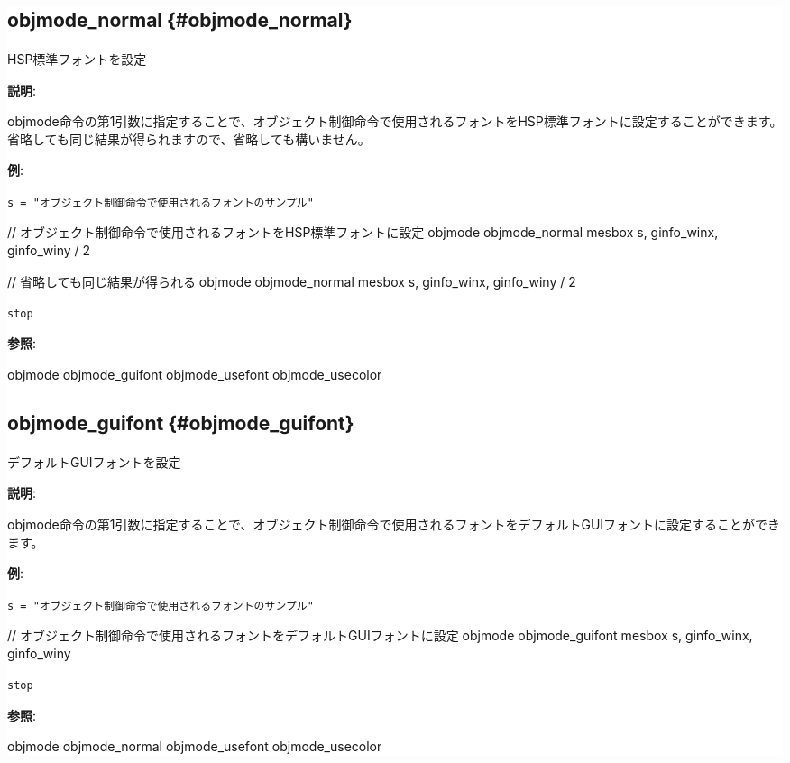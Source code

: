 

## objmode_normal {#objmode_normal}

HSP標準フォントを設定


__説明__:

objmode命令の第1引数に指定することで、オブジェクト制御命令で使用されるフォントをHSP標準フォントに設定することができます。
省略しても同じ結果が得られますので、省略しても構いません。


__例__:

	s = "オブジェクト制御命令で使用されるフォントのサンプル"

// オブジェクト制御命令で使用されるフォントをHSP標準フォントに設定
	objmode objmode_normal
	mesbox s, ginfo_winx, ginfo_winy / 2

// 省略しても同じ結果が得られる
	objmode objmode_normal
	mesbox s, ginfo_winx, ginfo_winy / 2

	stop


__参照__:

objmode
objmode_guifont
objmode_usefont
objmode_usecolor


## objmode_guifont {#objmode_guifont}

デフォルトGUIフォントを設定


__説明__:

objmode命令の第1引数に指定することで、オブジェクト制御命令で使用されるフォントをデフォルトGUIフォントに設定することができます。


__例__:

	s = "オブジェクト制御命令で使用されるフォントのサンプル"

// オブジェクト制御命令で使用されるフォントをデフォルトGUIフォントに設定
	objmode objmode_guifont
	mesbox s, ginfo_winx, ginfo_winy

	stop


__参照__:

objmode
objmode_normal
objmode_usefont
objmode_usecolor
